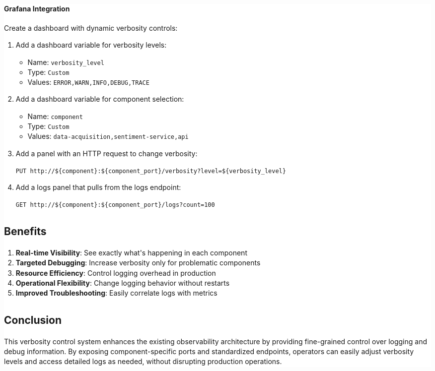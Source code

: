 #### Grafana Integration

Create a dashboard with dynamic verbosity controls:

1. Add a dashboard variable for verbosity levels:
   - Name: `verbosity_level`
   - Type: `Custom`
   - Values: `ERROR,WARN,INFO,DEBUG,TRACE`

2. Add a dashboard variable for component selection:
   - Name: `component`
   - Type: `Custom`
   - Values: `data-acquisition,sentiment-service,api`

3. Add a panel with an HTTP request to change verbosity:
   ```
   PUT http://${component}:${component_port}/verbosity?level=${verbosity_level}
   ```

4. Add a logs panel that pulls from the logs endpoint:
   ```
   GET http://${component}:${component_port}/logs?count=100
   ```

## Benefits

1. **Real-time Visibility**: See exactly what's happening in each component
2. **Targeted Debugging**: Increase verbosity only for problematic components
3. **Resource Efficiency**: Control logging overhead in production
4. **Operational Flexibility**: Change logging behavior without restarts
5. **Improved Troubleshooting**: Easily correlate logs with metrics

## Conclusion

This verbosity control system enhances the existing observability architecture by providing fine-grained control over logging and debug information. By exposing component-specific ports and standardized endpoints, operators can easily adjust verbosity levels and access detailed logs as needed, without disrupting production operations.